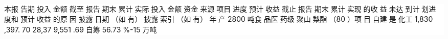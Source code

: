 本报
告期
投入
金额
截至
报告
期末
累计
实际
投入
金额
资金
来源
项目
进度
预计
收益
截止
报告
期末
累计
实现
的收
益
未达
到计
划进
度和
预计
收益
的原
因
披露
日期
（如
有）
披露
索引
（如
有）
年
产
2800
吨食
品医
药级
聚山
梨酯
（80
）项
目
自建
是
化工
1,830
,397.
70
28,37
9,551
.69
自筹
56.73
%-15
万吨